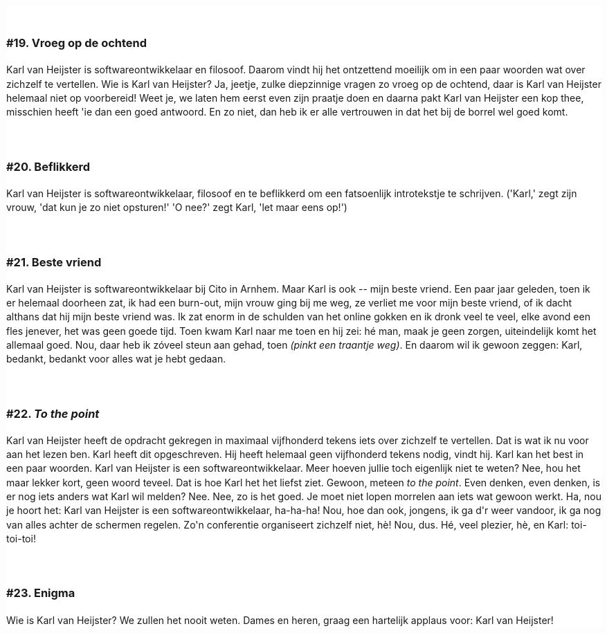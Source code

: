 
<br>


### #19. Vroeg op de ochtend


Karl van Heijster is softwareontwikkelaar en filosoof. Daarom vindt hij het ontzettend moeilijk om in een paar woorden wat over zichzelf te vertellen. Wie is Karl van Heijster? Ja, jeetje, zulke diepzinnige vragen zo vroeg op de ochtend, daar is Karl van Heijster helemaal niet op voorbereid! Weet je, we laten hem eerst even zijn praatje doen en daarna pakt Karl van Heijster een kop thee, misschien heeft 'ie dan een goed antwoord. En zo niet, dan heb ik er alle vertrouwen in dat het bij de borrel wel goed komt.


<br>


### #20. Beflikkerd


Karl van Heijster is softwareontwikkelaar, filosoof en te beflikkerd om een fatsoenlijk introtekstje te schrijven. ('Karl,' zegt zijn vrouw, 'dat kun je zo niet opsturen!' 'O nee?' zegt Karl, 'let maar eens op!') 


<br>


### #21. Beste vriend


Karl van Heijster is softwareontwikkelaar bij Cito in Arnhem. Maar Karl is ook -- mijn beste vriend. Een paar jaar geleden, toen ik er helemaal doorheen zat, ik had een burn-out, mijn vrouw ging bij me weg, ze verliet me voor mijn beste vriend, of ik dacht althans dat hij mijn beste vriend was. Ik zat enorm in de schulden van het online gokken en ik dronk veel te veel, elke avond een fles jenever, het was geen goede tijd. Toen kwam Karl naar me toen en hij zei: hé man, maak je geen zorgen, uiteindelijk komt het allemaal goed. Nou, daar heb ik zóveel steun aan gehad, toen *(pinkt een traantje weg)*. En daarom wil ik gewoon zeggen: Karl, bedankt, bedankt voor alles wat je hebt gedaan.


<br>


### #22. *To the point*


Karl van Heijster heeft de opdracht gekregen in maximaal vijfhonderd tekens iets over zichzelf te vertellen. Dat is wat ik nu voor aan het lezen ben. Karl heeft dit opgeschreven. Hij heeft helemaal geen vijfhonderd tekens nodig, vindt hij. Karl kan het best in een paar woorden. Karl van Heijster is een softwareontwikkelaar. Meer hoeven jullie toch eigenlijk niet te weten? Nee, hou het maar lekker kort, geen woord teveel. Dat is hoe Karl het het liefst ziet. Gewoon, meteen *to the point*. Even denken, even denken, is er nog iets anders wat Karl wil melden? Nee. Nee, zo is het goed. Je moet niet lopen morrelen aan iets wat gewoon werkt. Ha, nou je hoort het: Karl van Heijster is een softwareontwikkelaar, ha-ha-ha! Nou, hoe dan ook, jongens, ik ga d'r weer vandoor, ik ga nog van alles achter de schermen regelen. Zo'n conferentie organiseert zichzelf niet, hè! Nou, dus. Hé, veel plezier, hè, en Karl: toi-toi-toi!


<br>


### #23. Enigma


Wie is Karl van Heijster? We zullen het nooit weten. Dames en heren, graag een hartelijk applaus voor: Karl van Heijster!


[^1]: De daad bij het woord: [Wittgenstein heeft zijn eigen tag](/tags/wittgenstein-ludwig/ "Blogs met de tag 'wittgenstein, ludwig'") op dit blog.